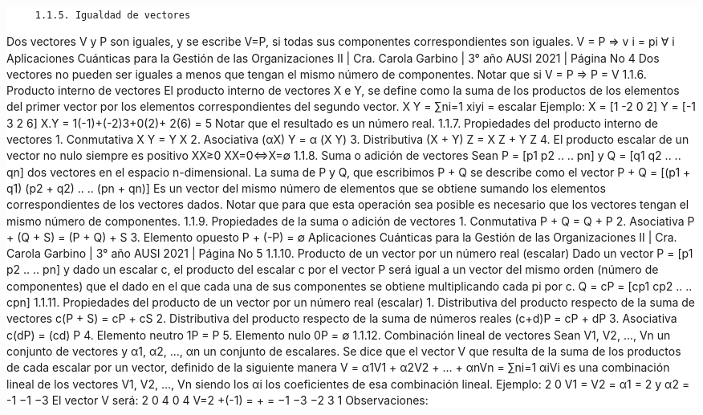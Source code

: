          1.1.5. Igualdad de vectores
   Dos vectores V y P son iguales, y se escribe V=P, si todas sus componentes
   correspondientes son iguales.
                                          V = P ⇒ v i = pi ∀ i
   Aplicaciones Cuánticas para la Gestión de las Organizaciones II | Cra. Carola Garbino | 3° año AUSI 2021 | Página No 4
Dos vectores no pueden ser iguales a menos que tengan el mismo número de componentes.
Notar que si V = P ⇒ P = V
      1.1.6. Producto interno de vectores
El producto interno de vectores X e Y, se define como la suma de los productos de los
elementos del primer vector por los elementos correspondientes del segundo vector.
                                       X Y = ∑ni=1 xiyi = escalar
Ejemplo:
                            X = [1 -2 0 2]              Y = [-1 3 2 6]
                            X.Y = 1(-1)+(-2)3+0(2)+ 2(6) = 5
Notar que el resultado es un número real.
      1.1.7. Propiedades del producto interno de vectores
      1.    Conmutativa X Y = Y X
      2.    Asociativa (αX) Y = α (X Y)
      3.    Distributiva (X + Y) Z = X Z + Y Z
      4.    El producto escalar de un vector no nulo siempre es positivo                        XX≥0
                                                                                                XX=0⇔X=∅
      1.1.8. Suma o adición de vectores
Sean P = [p1 p2 .. .. pn] y Q = [q1 q2 .. .. qn] dos vectores en el espacio n-dimensional. La
suma de P y Q, que escribimos P + Q se describe como el vector
                                       P + Q = [(p1 + q1) (p2 + q2) .. .. (pn + qn)]
Es un vector del mismo número de elementos que se obtiene sumando los elementos
correspondientes de los vectores dados.
Notar que para que esta operación sea posible es necesario que los vectores tengan el
mismo número de componentes.
      1.1.9. Propiedades de la suma o adición de vectores
      1. Conmutativa P + Q = Q + P
      2. Asociativa P + (Q + S) = (P + Q) + S
      3. Elemento opuesto P + (-P) = ∅
Aplicaciones Cuánticas para la Gestión de las Organizaciones II | Cra. Carola Garbino | 3° año AUSI 2021 | Página No 5
      1.1.10. Producto de un vector por un número real (escalar)
Dado un vector P = [p1 p2 .. .. pn] y dado un escalar c, el producto del escalar c por el vector
P será igual a un vector del mismo orden (número de componentes) que el dado en el que
cada una de sus componentes se obtiene multiplicando cada pi por c.
                                       Q = cP = [cp1 cp2          .. .. cpn]
      1.1.11. Propiedades del producto de un vector por un número real (escalar)
      1. Distributiva del producto respecto de la suma de vectores c(P + S) = cP + cS
      2. Distributiva del producto respecto de la suma de números reales
                                                              (c+d)P = cP + dP
      3. Asociativa c(dP) = (cd) P
      4. Elemento neutro 1P = P
      5. Elemento nulo 0P = ∅
      1.1.12. Combinación lineal de vectores
Sean V1, V2, ..., Vn un conjunto de vectores y α1, α2, ..., αn un conjunto de escalares. Se dice
que el vector V que resulta de la suma de los productos de cada escalar por un vector,
definido de la siguiente manera
                                       V = α1V1 + α2V2 + ... + αnVn = ∑ni=1 αiVi
es una combinación lineal de los vectores V1, V2, ..., Vn siendo los αi los coeficientes de esa
combinación lineal.
Ejemplo:
                          2                     0
                V1 =                  V2 =                     α1 = 2 y α2 = -1
                         −1                    −3
El vector V será:
                            2               0           4           0         4
                V=2             +(-1)           =            +           =
                           −1            −3           −2            3         1
Observaciones: